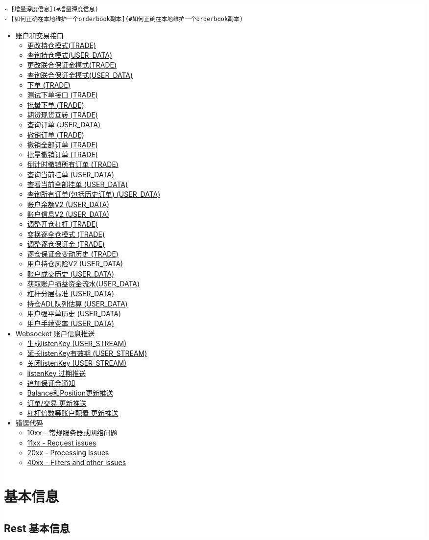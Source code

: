 	- [增量深度信息](#增量深度信息)
	- [如何正确在本地维护一个orderbook副本](#如何正确在本地维护一个orderbook副本)
- [账户和交易接口](#账户和交易接口)
	- [更改持仓模式(TRADE)](#更改持仓模式trade)
	- [查询持仓模式(USER_DATA)](#查询持仓模式user_data)
	- [更改联合保证金模式(TRADE)](#更改联合保证金模式trade)
	- [查询联合保证金模式(USER_DATA)](#查询联合保证金模式user_data)
	- [下单 (TRADE)](#下单-trade)
	- [测试下单接口 (TRADE)](#测试下单接口-trade)
	- [批量下单 (TRADE)](#批量下单-trade)
	- [期货现货互转 (TRADE)](#期货现货互转-trade)
	- [查询订单 (USER_DATA)](#查询订单-user_data)
	- [撤销订单 (TRADE)](#撤销订单-trade)
	- [撤销全部订单 (TRADE)](#撤销全部订单-trade)
	- [批量撤销订单 (TRADE)](#批量撤销订单-trade)
	- [倒计时撤销所有订单 (TRADE)](#倒计时撤销所有订单-trade)
	- [查询当前挂单 (USER_DATA)](#查询当前挂单-user_data)
	- [查看当前全部挂单 (USER_DATA)](#查看当前全部挂单-user_data)
	- [查询所有订单(包括历史订单) (USER_DATA)](#查询所有订单包括历史订单-user_data)
	- [账户余额V2 (USER_DATA)](#账户余额v2-user_data)
	- [账户信息V2 (USER_DATA)](#账户信息v2-user_data)
	- [调整开仓杠杆 (TRADE)](#调整开仓杠杆-trade)
	- [变换逐全仓模式 (TRADE)](#变换逐全仓模式-trade)
	- [调整逐仓保证金 (TRADE)](#调整逐仓保证金-trade)
	- [逐仓保证金变动历史 (TRADE)](#逐仓保证金变动历史-trade)
	- [用户持仓风险V2 (USER_DATA)](#用户持仓风险v2-user_data)
	- [账户成交历史 (USER_DATA)](#账户成交历史-user_data)
	- [获取账户损益资金流水(USER_DATA)](#获取账户损益资金流水user_data)
	- [杠杆分层标准 (USER_DATA)](#杠杆分层标准-user_data)
	- [持仓ADL队列估算 (USER_DATA)](#持仓adl队列估算-user_data)
	- [用户强平单历史 (USER_DATA)](#用户强平单历史-user_data)
	- [用户手续费率 (USER_DATA)](#用户手续费率-user_data)
- [Websocket 账户信息推送](#websocket-账户信息推送)
	- [生成listenKey (USER_STREAM)](#生成listenkey-user_stream)
	- [延长listenKey有效期 (USER_STREAM)](#延长listenkey有效期-user_stream)
	- [关闭listenKey (USER_STREAM)](#关闭listenkey-user_stream)
	- [listenKey 过期推送](#listenkey-过期推送)
	- [追加保证金通知](#追加保证金通知)
	- [Balance和Position更新推送](#balance和position更新推送)
	- [订单/交易 更新推送](#订单交易-更新推送)
	- [杠杆倍数等账户配置 更新推送](#杠杆倍数等账户配置-更新推送)
- [错误代码](#错误代码)
	- [10xx - 常规服务器或网络问题](#10xx---常规服务器或网络问题)
	- [11xx - Request issues](#11xx---request-issues)
	- [20xx - Processing Issues](#20xx---processing-issues)
	- [40xx - Filters and other Issues](#40xx---filters-and-other-issues)

# 基本信息


## Rest 基本信息
